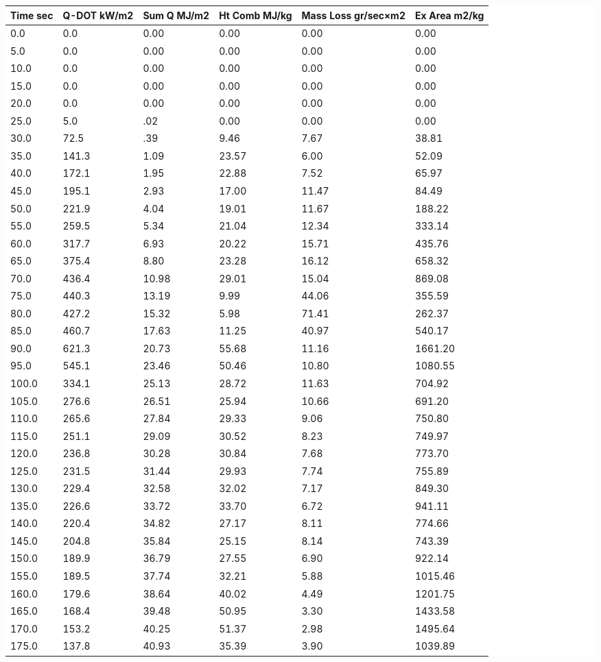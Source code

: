 | Time sec | Q-DOT kW/m2 | Sum Q MJ/m2 | Ht Comb MJ/kg | Mass Loss gr/sec×m2 | Ex Area m2/kg |
|----------|-------------|-------------|---------------|---------------------|---------------|
| 0.0      | 0.0         | 0.00        | 0.00          | 0.00                | 0.00          |
| 5.0      | 0.0         | 0.00        | 0.00          | 0.00                | 0.00          |
| 10.0     | 0.0         | 0.00        | 0.00          | 0.00                | 0.00          |
| 15.0     | 0.0         | 0.00        | 0.00          | 0.00                | 0.00          |
| 20.0     | 0.0         | 0.00        | 0.00          | 0.00                | 0.00          |
| 25.0     | 5.0         | .02         | 0.00          | 0.00                | 0.00          |
| 30.0     | 72.5        | .39         | 9.46          | 7.67                | 38.81         |
| 35.0     | 141.3       | 1.09        | 23.57         | 6.00                | 52.09         |
| 40.0     | 172.1       | 1.95        | 22.88         | 7.52                | 65.97         |
| 45.0     | 195.1       | 2.93        | 17.00         | 11.47               | 84.49         |
| 50.0     | 221.9       | 4.04        | 19.01         | 11.67               | 188.22        |
| 55.0     | 259.5       | 5.34        | 21.04         | 12.34               | 333.14        |
| 60.0     | 317.7       | 6.93        | 20.22         | 15.71               | 435.76        |
| 65.0     | 375.4       | 8.80        | 23.28         | 16.12               | 658.32        |
| 70.0     | 436.4       | 10.98       | 29.01         | 15.04               | 869.08        |
| 75.0     | 440.3       | 13.19       | 9.99          | 44.06               | 355.59        |
| 80.0     | 427.2       | 15.32       | 5.98          | 71.41               | 262.37        |
| 85.0     | 460.7       | 17.63       | 11.25         | 40.97               | 540.17        |
| 90.0     | 621.3       | 20.73       | 55.68         | 11.16               | 1661.20       |
| 95.0     | 545.1       | 23.46       | 50.46         | 10.80               | 1080.55       |
| 100.0    | 334.1       | 25.13       | 28.72         | 11.63               | 704.92        |
| 105.0    | 276.6       | 26.51       | 25.94         | 10.66               | 691.20        |
| 110.0    | 265.6       | 27.84       | 29.33         | 9.06                | 750.80        |
| 115.0    | 251.1       | 29.09       | 30.52         | 8.23                | 749.97        |
| 120.0    | 236.8       | 30.28       | 30.84         | 7.68                | 773.70        |
| 125.0    | 231.5       | 31.44       | 29.93         | 7.74                | 755.89        |
| 130.0    | 229.4       | 32.58       | 32.02         | 7.17                | 849.30        |
| 135.0    | 226.6       | 33.72       | 33.70         | 6.72                | 941.11        |
| 140.0    | 220.4       | 34.82       | 27.17         | 8.11                | 774.66        |
| 145.0    | 204.8       | 35.84       | 25.15         | 8.14                | 743.39        |
| 150.0    | 189.9       | 36.79       | 27.55         | 6.90                | 922.14        |
| 155.0    | 189.5       | 37.74       | 32.21         | 5.88                | 1015.46       |
| 160.0    | 179.6       | 38.64       | 40.02         | 4.49                | 1201.75       |
| 165.0    | 168.4       | 39.48       | 50.95         | 3.30                | 1433.58       |
| 170.0    | 153.2       | 40.25       | 51.37         | 2.98                | 1495.64       |
| 175.0    | 137.8       | 40.93       | 35.39         | 3.90                | 1039.89       |